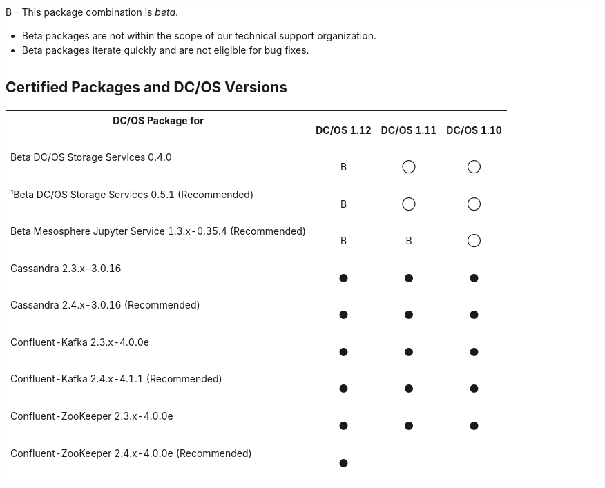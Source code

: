 B - This package combination is *beta*.
- Beta packages are not within the scope of our technical support organization.
- Beta packages iterate quickly and are not eligible for bug fixes.

## Certified Packages and DC/OS Versions
<table class="table">
    <tr>
        <th><strong>DC/OS Package for</strong></th>
        <th><p style="text-align: center;"><strong>DC/OS 1.12</strong></p></th>
        <th><p style="text-align: center;"><strong>DC/OS 1.11</strong></p></th>
        <th><p style="text-align: center;"><strong>DC/OS 1.10</strong></p></th>
    </tr>
    <tr>
        <td>Beta DC/OS Storage Services 0.4.0</td>
        <td><p style="text-align: center;">B</p></td>
        <td><p style="text-align: center;">◯</p></td>
        <td><p style="text-align: center;">◯</p></td>
    </tr>
    <tr>
        <td>¹Beta DC/OS Storage Services 0.5.1 (Recommended)</td>
        <td><p style="text-align: center;">B</p></td>
        <td><p style="text-align: center;">◯</p></td>
        <td><p style="text-align: center;">◯</p></td>
    </tr>
    <tr>
        <td>Beta Mesosphere Jupyter Service 1.3.x-0.35.4 (Recommended)</td>
        <td><p style="text-align: center;">B</p></td>
        <td><p style="text-align: center;">B</p></td>
        <td><p style="text-align: center;">◯</p></td>
    </tr>
    <tr>
        <td>Cassandra 2.3.x-3.0.16</td>
        <td><p style="text-align: center;">⚫</p></td>
        <td><p style="text-align: center;">⚫</p></td>
        <td><p style="text-align: center;">⚫</p></td>
    </tr>
    <tr>
        <td>Cassandra 2.4.x-3.0.16 (Recommended)</td>
        <td><p style="text-align: center;">⚫</p></td>
        <td><p style="text-align: center;">⚫</p></td>
        <td><p style="text-align: center;">⚫</p></td>
    </tr>
    <tr>
        <td>Confluent-Kafka 2.3.x-4.0.0e</td>
        <td><p style="text-align: center;">⚫</p></td>
        <td><p style="text-align: center;">⚫</p></td>
        <td><p style="text-align: center;">⚫</p></td>
    </tr>
    <tr>
        <td>Confluent-Kafka 2.4.x-4.1.1 (Recommended)</td>
        <td><p style="text-align: center;">⚫</p></td>
        <td><p style="text-align: center;">⚫</p></td>
        <td><p style="text-align: center;">⚫</p></td>
    </tr>
    <tr>
        <td>Confluent-ZooKeeper 2.3.x-4.0.0e</td>
        <td><p style="text-align: center;">⚫</p></td>
        <td><p style="text-align: center;">⚫</p></td>
        <td><p style="text-align: center;">⚫</p></td>
    </tr>
    <tr>
        <td>Confluent-ZooKeeper 2.4.x-4.0.0e (Recommended)</td>
        <td><p style="text-align: center;">⚫</p></td>